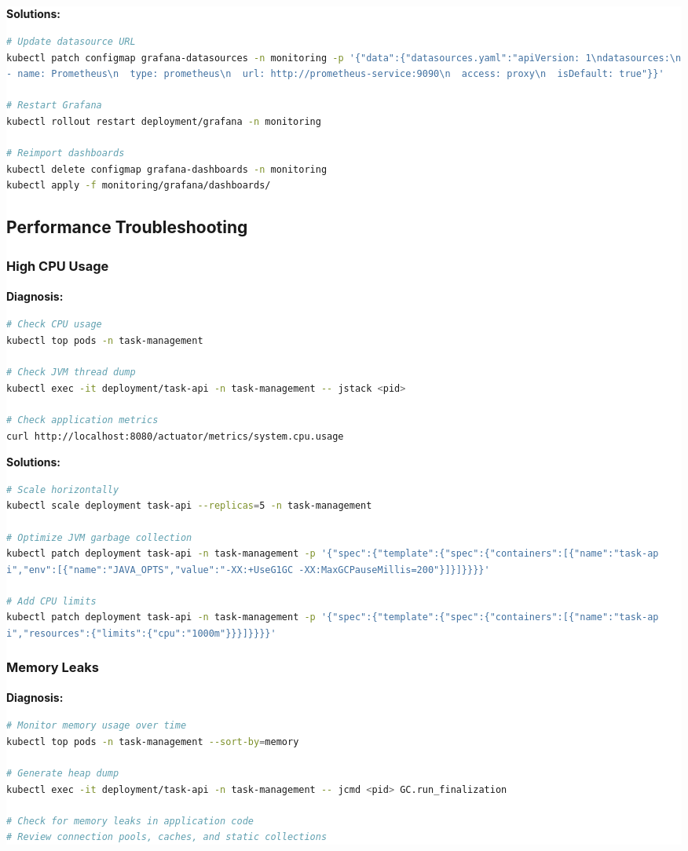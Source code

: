 **Solutions:**
```bash
# Update datasource URL
kubectl patch configmap grafana-datasources -n monitoring -p '{"data":{"datasources.yaml":"apiVersion: 1\ndatasources:\n- name: Prometheus\n  type: prometheus\n  url: http://prometheus-service:9090\n  access: proxy\n  isDefault: true"}}'

# Restart Grafana
kubectl rollout restart deployment/grafana -n monitoring

# Reimport dashboards
kubectl delete configmap grafana-dashboards -n monitoring
kubectl apply -f monitoring/grafana/dashboards/
```

## Performance Troubleshooting

### High CPU Usage

**Diagnosis:**
```bash
# Check CPU usage
kubectl top pods -n task-management

# Check JVM thread dump
kubectl exec -it deployment/task-api -n task-management -- jstack <pid>

# Check application metrics
curl http://localhost:8080/actuator/metrics/system.cpu.usage
```

**Solutions:**
```bash
# Scale horizontally
kubectl scale deployment task-api --replicas=5 -n task-management

# Optimize JVM garbage collection
kubectl patch deployment task-api -n task-management -p '{"spec":{"template":{"spec":{"containers":[{"name":"task-api","env":[{"name":"JAVA_OPTS","value":"-XX:+UseG1GC -XX:MaxGCPauseMillis=200"}]}]}}}}'

# Add CPU limits
kubectl patch deployment task-api -n task-management -p '{"spec":{"template":{"spec":{"containers":[{"name":"task-api","resources":{"limits":{"cpu":"1000m"}}}]}}}}'
```

### Memory Leaks

**Diagnosis:**
```bash
# Monitor memory usage over time
kubectl top pods -n task-management --sort-by=memory

# Generate heap dump
kubectl exec -it deployment/task-api -n task-management -- jcmd <pid> GC.run_finalization

# Check for memory leaks in application code
# Review connection pools, caches, and static collections
```
